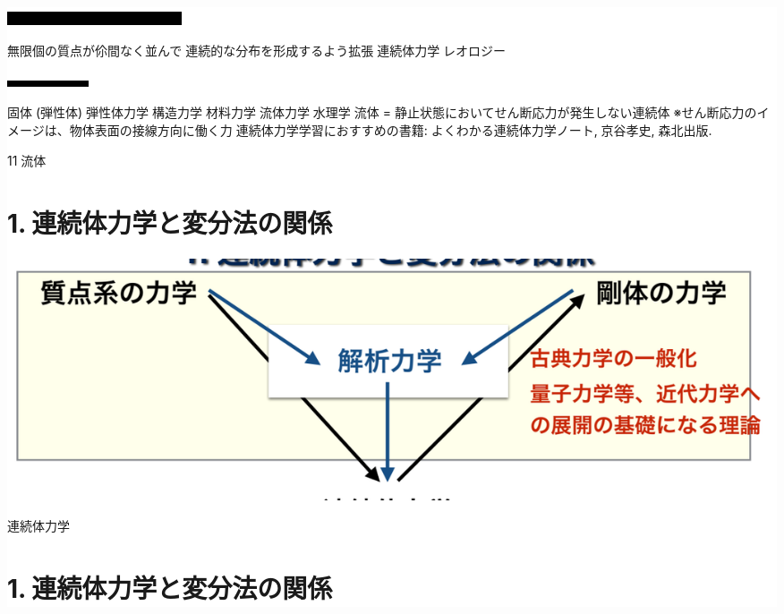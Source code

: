 ![10\_image\_10.png](10_image_10.png)

無限個の質点が伱間なく並んで 連続的な分布を形成するよう拡張 連続体力学 レオロジー

![10\_image\_11.png](10_image_11.png)

固体
(弾性体)
弾性体力学 構造力学 材料力学 流体力学 水理学 流体 = 静止状態においてせん断応力が発生しない連続体
※せん断応力のイメージは、物体表面の接線方向に働く力 連続体力学学習におすすめの書籍: よくわかる連続体力学ノート, 京谷孝史, 森北出版.

11 流体

# 1. 連続体力学と変分法の関係

![11\_image\_0.png](11_image_0.png)

連続体力学

# 1. 連続体力学と変分法の関係
